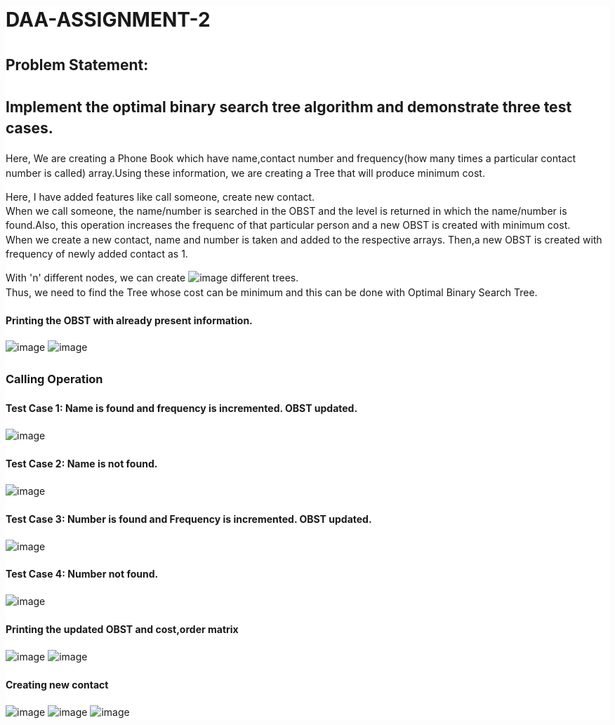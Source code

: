 # DAA-ASSIGNMENT-2
## Problem Statement:  
## Implement the optimal binary search tree algorithm and demonstrate three test cases.

Here, We are creating a Phone Book which have name,contact number and frequency(how many times a particular contact number is called) array.Using these information, we are creating a Tree that will produce minimum cost.  

Here, I have added features like call someone, create new contact.  
When we call someone, the name/number is searched in the OBST and the level is returned in which the name/number is found.Also, this operation increases the frequenc of that particular person and a new OBST is created with minimum cost.  
When we create a new contact, name and number is taken and added to the respective arrays. Then,a new OBST is created with frequency of newly added contact as 1.  


With 'n' different nodes, we can create <img width="50" alt="image" src="https://user-images.githubusercontent.com/97373985/203815813-cf0d34e1-b75c-45f8-80b0-4cb66c808d6d.png"> different trees.  
Thus, we need to find the Tree whose cost can be minimum and this can be done with Optimal Binary Search Tree.

#### **Printing the OBST with already present information.**  
<img width="234" alt="image" src="https://user-images.githubusercontent.com/97373985/203821891-dc7aceeb-f97f-4c46-83f2-b9ded9f03762.png">  
<img width="318" alt="image" src="https://user-images.githubusercontent.com/97373985/203825291-71d3c531-0bbd-4935-b462-4757d10f6ce9.png">


### Calling Operation  
#### **Test Case 1: Name is found and frequency is incremented. OBST updated.**  
<img width="226" alt="image" src="https://user-images.githubusercontent.com/97373985/203822161-374a226c-d809-49b3-a654-400965257b61.png">

#### **Test Case 2: Name is not found.**  
<img width="222" alt="image" src="https://user-images.githubusercontent.com/97373985/203822234-3cd9c239-ca7a-4b87-b2cd-22099e7a6a61.png">

#### **Test Case 3: Number is found and Frequency is incremented. OBST updated.**   
<img width="335" alt="image" src="https://user-images.githubusercontent.com/97373985/203822367-bc289831-23da-4a2e-a74e-d92b29c7bfc6.png">

#### **Test Case 4: Number not found.**  
<img width="216" alt="image" src="https://user-images.githubusercontent.com/97373985/203822583-18ca51da-89ff-496f-9e01-1890b27acc5e.png">

#### **Printing the updated OBST and cost,order matrix**  
<img width="256" alt="image" src="https://user-images.githubusercontent.com/97373985/203824486-0707fd4e-4e6b-45cf-9e26-0ce18b170064.png">
<img width="336" alt="image" src="https://user-images.githubusercontent.com/97373985/203824858-b505af51-911f-493a-97de-125cd8b2f3c4.png">  

#### **Creating new contact**  
<img width="373" alt="image" src="https://user-images.githubusercontent.com/97373985/203828721-4fdc9852-f90d-4c59-ae3d-3becd6b3d100.png">  
<img width="304" alt="image" src="https://user-images.githubusercontent.com/97373985/203828238-6191ed42-51b3-4274-8aa1-97cb2f629071.png">  
<img width="332" alt="image" src="https://user-images.githubusercontent.com/97373985/203828320-00c77bd4-ac1b-4771-92fe-aa477d1ac31c.png">  



